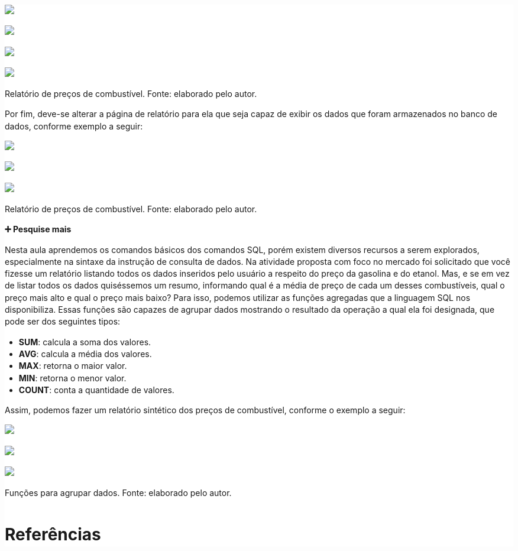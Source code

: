 [![](https://ampli-images.s3.amazonaws.com/production/d9bb612e-e529-4403-afe1-b3c0392a2459/original)](https://ampli-images.s3.amazonaws.com/production/d9bb612e-e529-4403-afe1-b3c0392a2459/original)

[![](https://ampli-images.s3.amazonaws.com/production/359c3ff8-ef34-44a2-a980-a72c927d426a/original)](https://ampli-images.s3.amazonaws.com/production/359c3ff8-ef34-44a2-a980-a72c927d426a/original)

[![](https://ampli-images.s3.amazonaws.com/production/dd8c193c-d466-468e-9488-7daecff50ced/original)](https://ampli-images.s3.amazonaws.com/production/dd8c193c-d466-468e-9488-7daecff50ced/original)

[![](https://ampli-images.s3.amazonaws.com/production/effea5a0-d2f3-46d0-8fc7-86a7c8f44aea/original)](https://ampli-images.s3.amazonaws.com/production/effea5a0-d2f3-46d0-8fc7-86a7c8f44aea/original)

Relatório de preços de combustível. Fonte: elaborado pelo autor.

Por fim, deve-se alterar a página de relatório para ela que seja capaz de exibir os dados que foram armazenados no banco de dados, conforme exemplo a seguir:

[![](https://ampli-images.s3.amazonaws.com/production/91cb96ed-8794-4d5d-88de-492adfc0c9b9/original)](https://ampli-images.s3.amazonaws.com/production/91cb96ed-8794-4d5d-88de-492adfc0c9b9/original)

[![](https://ampli-images.s3.amazonaws.com/production/a622aa5a-fb74-4f0f-9592-f1a9e1a78d81/original)](https://ampli-images.s3.amazonaws.com/production/a622aa5a-fb74-4f0f-9592-f1a9e1a78d81/original)

[![](https://ampli-images.s3.amazonaws.com/production/eba4b13c-6a03-45db-98f7-59c0686f4fa5/original)](https://ampli-images.s3.amazonaws.com/production/eba4b13c-6a03-45db-98f7-59c0686f4fa5/original)

Relatório de preços de combustível. Fonte: elaborado pelo autor.

**➕ Pesquise mais**

Nesta aula aprendemos os comandos básicos dos comandos SQL, porém existem diversos recursos a serem explorados, especialmente na sintaxe da instrução de consulta de dados. Na atividade proposta com foco no mercado foi solicitado que você fizesse um relatório listando todos os dados inseridos pelo usuário a respeito do preço da gasolina e do etanol. Mas, e se em vez de listar todos os dados quiséssemos um resumo, informando qual é a média de preço de cada um desses combustíveis, qual o preço mais alto e qual o preço mais baixo? Para isso, podemos utilizar as funções agregadas que a linguagem SQL nos disponibiliza. Essas funções são capazes de agrupar dados mostrando o resultado da operação a qual ela foi designada, que pode ser dos seguintes tipos:

- **SUM**: calcula a soma dos valores.
- **AVG**: calcula a média dos valores.
- **MAX**: retorna o maior valor.
- **MIN**: retorna o menor valor.
- **COUNT**: conta a quantidade de valores.

Assim, podemos fazer um relatório sintético dos preços de combustível, conforme o exemplo a seguir:

[![](https://ampli-images.s3.amazonaws.com/production/b8fda3df-29d3-4ecb-a6e6-f6bb459c9cf8/original)](https://ampli-images.s3.amazonaws.com/production/b8fda3df-29d3-4ecb-a6e6-f6bb459c9cf8/original)

[![](https://ampli-images.s3.amazonaws.com/production/1a586573-7f8b-4b49-a3fd-a350aa11d235/original)](https://ampli-images.s3.amazonaws.com/production/1a586573-7f8b-4b49-a3fd-a350aa11d235/original)

[![](https://ampli-images.s3.amazonaws.com/production/14cf5136-3ed1-4d9a-b0b2-b49dafeaf887/original)](https://ampli-images.s3.amazonaws.com/production/14cf5136-3ed1-4d9a-b0b2-b49dafeaf887/original)

Funções para agrupar dados. Fonte: elaborado pelo autor.

# **Referências**
